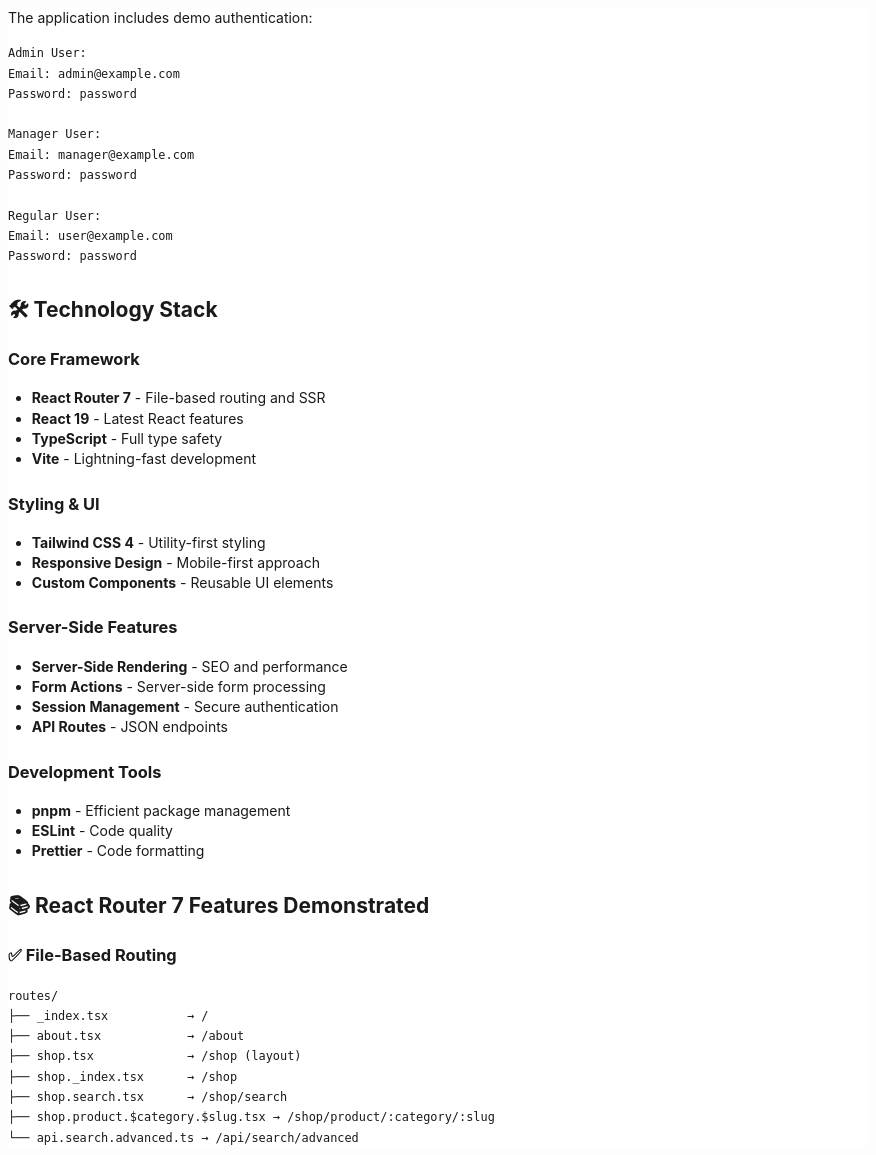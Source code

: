 The application includes demo authentication:

```
Admin User:
Email: admin@example.com
Password: password

Manager User:  
Email: manager@example.com
Password: password

Regular User:
Email: user@example.com  
Password: password
```

## 🛠️ Technology Stack

### Core Framework
- **React Router 7** - File-based routing and SSR
- **React 19** - Latest React features
- **TypeScript** - Full type safety
- **Vite** - Lightning-fast development

### Styling & UI
- **Tailwind CSS 4** - Utility-first styling
- **Responsive Design** - Mobile-first approach
- **Custom Components** - Reusable UI elements

### Server-Side Features
- **Server-Side Rendering** - SEO and performance
- **Form Actions** - Server-side form processing
- **Session Management** - Secure authentication
- **API Routes** - JSON endpoints

### Development Tools
- **pnpm** - Efficient package management
- **ESLint** - Code quality
- **Prettier** - Code formatting

## 📚 React Router 7 Features Demonstrated

### ✅ **File-Based Routing**
```
routes/
├── _index.tsx           → /
├── about.tsx            → /about
├── shop.tsx             → /shop (layout)
├── shop._index.tsx      → /shop
├── shop.search.tsx      → /shop/search
├── shop.product.$category.$slug.tsx → /shop/product/:category/:slug
└── api.search.advanced.ts → /api/search/advanced
```
